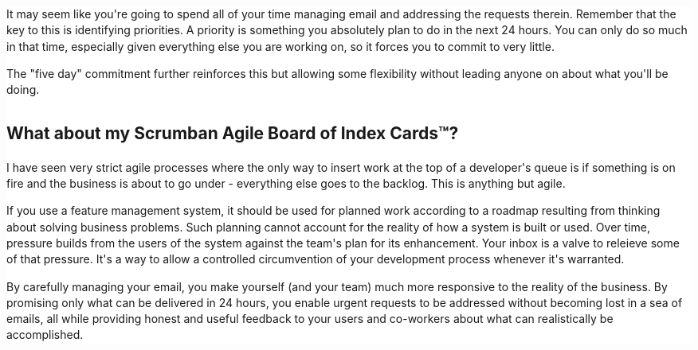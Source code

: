 It may seem like you're going to spend all of your time managing email and addressing the requests therein.  Remember that the key
to this is identifying priorities.  A priority is something you absolutely plan to do in the next 24 hours.  You can only do so
much in that time, especially given everything else you are working on, so it forces you to commit to very little.

The "five day" commitment further reinforces this but allowing some flexibility without leading anyone on about what you'll
be doing.

## What about my Scrumban Agile Board of Index Cards™?

I have seen very strict agile processes where the only way to insert work at the top of a developer's queue is if something is on
fire and the business is about to go under - everything else goes to the backlog.  This is anything but agile.

If you use a feature management system, it should be used for planned work according to a roadmap resulting from thinking
about solving business problems.  Such planning cannot account for the reality of how a system is built or used.  Over time,
pressure builds from the users of the system against the team's plan for its enhancement. Your inbox is a valve to releieve some of
that pressure.  It's a way to allow a controlled circumvention of your development process whenever it's warranted.

By carefully managing your email, you make yourself (and your team) much more responsive to the reality of the business.  By
promising only what can be delivered in 24 hours, you enable urgent requests to be addressed without becoming lost in a sea of
emails, all while providing honest and useful feedback to your users and co-workers about what can realistically be accomplished.

[sweng]: http://www.theseniorsoftwareengineer.com
